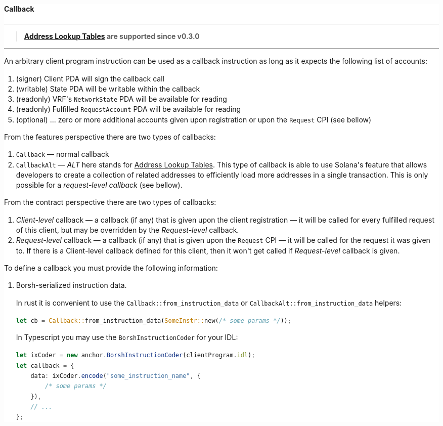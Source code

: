 #### Callback

---

> **[Address Lookup Tables][lookup-tables] are supported since v0.3.0**

---

An arbitrary client program instruction can be used as a callback instruction
as long as it expects the following list of accounts:

1.  (signer) Client PDA will sign the callback call
2.  (writable) State PDA will be writable within the callback
3.  (readonly) VRF's `NetworkState` PDA will be available for reading
4.  (readonly) Fulfilled `RequestAccount` PDA will be available for reading
5.  (optional) ... zero or more additional accounts given upon registration
    or upon the `Request` CPI (see bellow)

From the features perspective there are two types of callbacks:

1.  `Callback` — normal callback
2.  `CallbackAlt` — _ALT_ here stands for [Address Lookup Tables][lookup-tables].
    This type of callback is able to use Solana's feature that allows developers
    to create a collection of related addresses to efficiently load more addresses
    in a single transaction. This is only possible for a _request-level callback_
    (see bellow).

From the contract perspective there are two types of callbacks:

1.  _Client-level_ callback — a callback (if any) that is given upon the
    client registration — it will be called for every fulfilled request
    of this client, but may be overridden by the _Request-level_ callback.
2.  _Request-level_ callback — a callback (if any) that is given upon the
    `Request` CPI — it will be called for the request it was given to.
    If there is a Client-level callback defined for this client, then
    it won't get called if _Request-level_ callback is given.

To define a callback you must provide the following information:

1.  Borsh-serialized instruction data.

    In rust it is convenient to use the `Callback::from_instruction_data` or
    `CallbackAlt::from_instruction_data` helpers:

    ```rust
    let cb = Callback::from_instruction_data(SomeInstr::new(/* some params */));
    ```

    In Typescript you may use the `BorshInstructionCoder` for your IDL:

    ```typescript
    let ixCoder = new anchor.BorshInstructionCoder(clientProgram.idl);
    let callback = {
        data: ixCoder.encode("some_instruction_name", {
            /* some params */
        }),
        // ...
    };
    ```


[lookup-tables]: https://solana.com/ru/developers/guides/advanced/lookup-tables